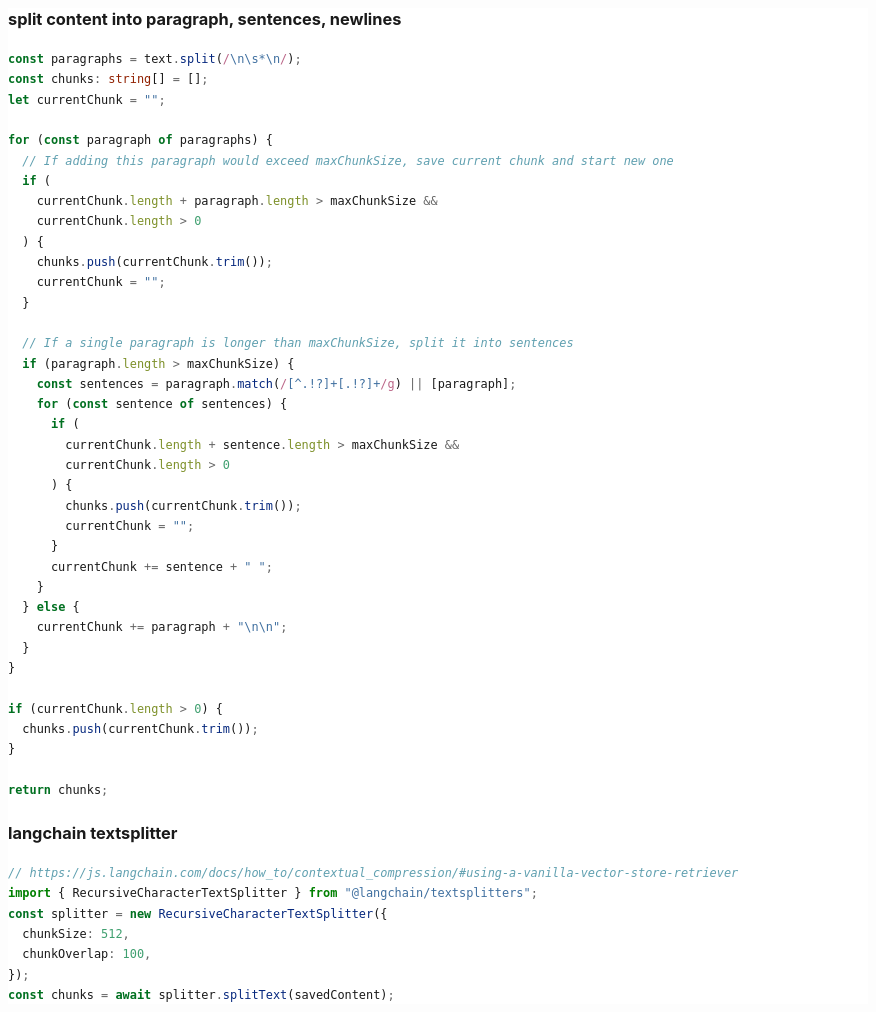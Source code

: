 ### split content into paragraph, sentences, newlines

```typescript
const paragraphs = text.split(/\n\s*\n/);
const chunks: string[] = [];
let currentChunk = "";

for (const paragraph of paragraphs) {
  // If adding this paragraph would exceed maxChunkSize, save current chunk and start new one
  if (
    currentChunk.length + paragraph.length > maxChunkSize &&
    currentChunk.length > 0
  ) {
    chunks.push(currentChunk.trim());
    currentChunk = "";
  }

  // If a single paragraph is longer than maxChunkSize, split it into sentences
  if (paragraph.length > maxChunkSize) {
    const sentences = paragraph.match(/[^.!?]+[.!?]+/g) || [paragraph];
    for (const sentence of sentences) {
      if (
        currentChunk.length + sentence.length > maxChunkSize &&
        currentChunk.length > 0
      ) {
        chunks.push(currentChunk.trim());
        currentChunk = "";
      }
      currentChunk += sentence + " ";
    }
  } else {
    currentChunk += paragraph + "\n\n";
  }
}

if (currentChunk.length > 0) {
  chunks.push(currentChunk.trim());
}

return chunks;
```

### langchain textsplitter

```typescript
// https://js.langchain.com/docs/how_to/contextual_compression/#using-a-vanilla-vector-store-retriever
import { RecursiveCharacterTextSplitter } from "@langchain/textsplitters";
const splitter = new RecursiveCharacterTextSplitter({
  chunkSize: 512,
  chunkOverlap: 100,
});
const chunks = await splitter.splitText(savedContent);
```
